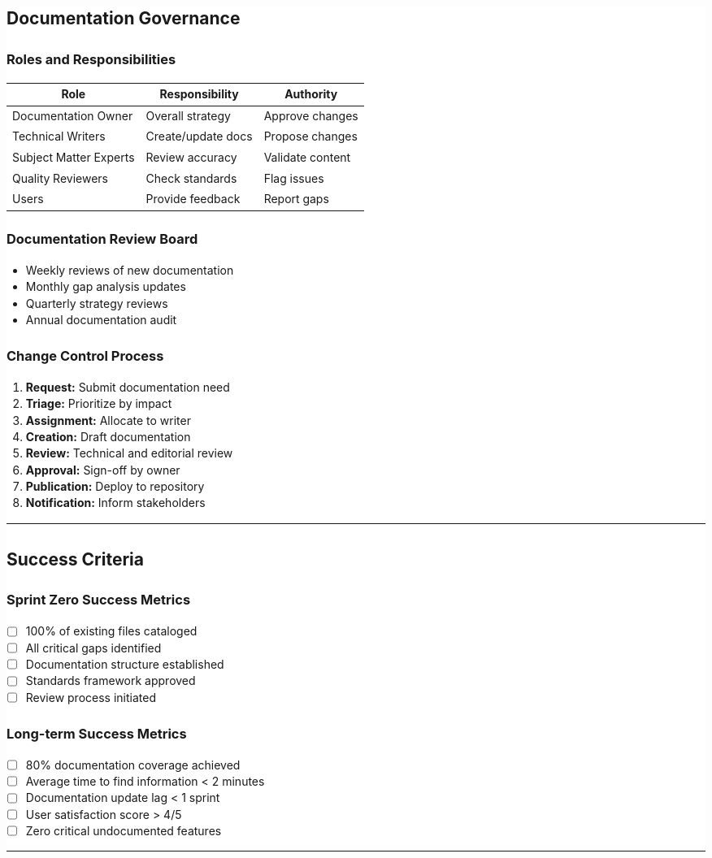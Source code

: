 
## Documentation Governance

### Roles and Responsibilities
| Role | Responsibility | Authority |
|------|---------------|-----------|
| Documentation Owner | Overall strategy | Approve changes |
| Technical Writers | Create/update docs | Propose changes |
| Subject Matter Experts | Review accuracy | Validate content |
| Quality Reviewers | Check standards | Flag issues |
| Users | Provide feedback | Report gaps |

### Documentation Review Board
- Weekly reviews of new documentation
- Monthly gap analysis updates
- Quarterly strategy reviews
- Annual documentation audit

### Change Control Process
1. **Request:** Submit documentation need
2. **Triage:** Prioritize by impact
3. **Assignment:** Allocate to writer
4. **Creation:** Draft documentation
5. **Review:** Technical and editorial review
6. **Approval:** Sign-off by owner
7. **Publication:** Deploy to repository
8. **Notification:** Inform stakeholders

---

## Success Criteria

### Sprint Zero Success Metrics
- [ ] 100% of existing files cataloged
- [ ] All critical gaps identified
- [ ] Documentation structure established
- [ ] Standards framework approved
- [ ] Review process initiated

### Long-term Success Metrics
- [ ] 80% documentation coverage achieved
- [ ] Average time to find information < 2 minutes
- [ ] Documentation update lag < 1 sprint
- [ ] User satisfaction score > 4/5
- [ ] Zero critical undocumented features

---